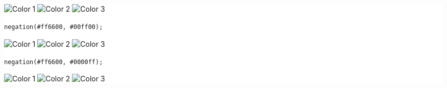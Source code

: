![Color 1](holder.js/100x40/#ff6600:#ffffff/text:ff6600)
![Color 2](holder.js/100x40/#ff0000:#ffffff/text:ff0000)
![Color 3](holder.js/100x40/#006600:#ffffff/text:006600)

```less
negation(#ff6600, #00ff00);
```

![Color 1](holder.js/100x40/#ff6600:#ffffff/text:ff6600)
![Color 2](holder.js/100x40/#00ff00:#ffffff/text:00ff00)
![Color 3](holder.js/100x40/#ff9900:#ffffff/text:ff9900)

```less
negation(#ff6600, #0000ff);
```

![Color 1](holder.js/100x40/#ff6600:#ffffff/text:ff6600)
![Color 2](holder.js/100x40/#0000ff:#ffffff/text:0000ff)
![Color 3](holder.js/100x40/#ff66ff:#ffffff/text:ff66ff)
